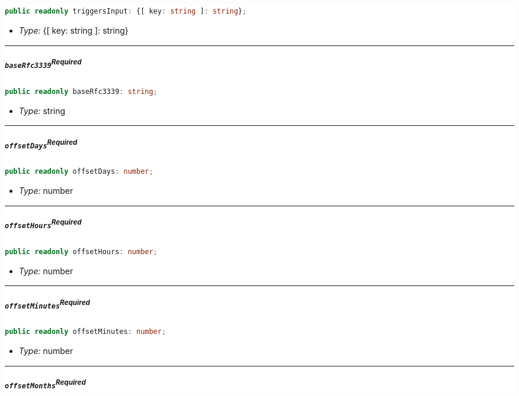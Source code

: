 ```typescript
public readonly triggersInput: {[ key: string ]: string};
```

- *Type:* {[ key: string ]: string}

---

##### `baseRfc3339`<sup>Required</sup> <a name="baseRfc3339" id="@cdktf/provider-time.offset.Offset.property.baseRfc3339"></a>

```typescript
public readonly baseRfc3339: string;
```

- *Type:* string

---

##### `offsetDays`<sup>Required</sup> <a name="offsetDays" id="@cdktf/provider-time.offset.Offset.property.offsetDays"></a>

```typescript
public readonly offsetDays: number;
```

- *Type:* number

---

##### `offsetHours`<sup>Required</sup> <a name="offsetHours" id="@cdktf/provider-time.offset.Offset.property.offsetHours"></a>

```typescript
public readonly offsetHours: number;
```

- *Type:* number

---

##### `offsetMinutes`<sup>Required</sup> <a name="offsetMinutes" id="@cdktf/provider-time.offset.Offset.property.offsetMinutes"></a>

```typescript
public readonly offsetMinutes: number;
```

- *Type:* number

---

##### `offsetMonths`<sup>Required</sup> <a name="offsetMonths" id="@cdktf/provider-time.offset.Offset.property.offsetMonths"></a>
